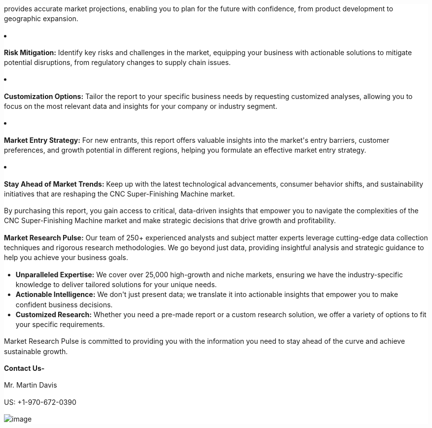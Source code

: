 provides accurate market projections, enabling you to plan for the future with confidence, from product development to geographic expansion.</p></li><li><p><strong>Risk Mitigation:</strong> Identify key risks and challenges in the market, equipping your business with actionable solutions to mitigate potential disruptions, from regulatory changes to supply chain issues.</p></li><li><p><strong>Customization Options:</strong> Tailor the report to your specific business needs by requesting customized analyses, allowing you to focus on the most relevant data and insights for your company or industry segment.</p></li><li><p><strong>Market Entry Strategy:</strong> For new entrants, this report offers valuable insights into the market's entry barriers, customer preferences, and growth potential in different regions, helping you formulate an effective market entry strategy.</p></li><li><p><strong>Stay Ahead of Market Trends:</strong> Keep up with the latest technological advancements, consumer behavior shifts, and sustainability initiatives that are reshaping the CNC Super-Finishing Machine market.</p></li></ol><p>By purchasing this report, you gain access to critical, data-driven insights that empower you to navigate the complexities of the CNC Super-Finishing Machine market and make strategic decisions that drive growth and profitability.</p><p><strong>Market Research Pulse:</strong>&nbsp;Our team of 250+ experienced analysts and subject matter experts leverage cutting-edge data collection techniques and rigorous research methodologies. We go beyond just data, providing insightful analysis and strategic guidance to help you achieve your business goals.</p><ul><li><strong>Unparalleled Expertise:</strong>&nbsp;We cover over 25,000 high-growth and niche markets, ensuring we have the industry-specific knowledge to deliver tailored solutions for your unique needs.</li><li><strong>Actionable Intelligence:</strong>&nbsp;We don't just present data; we translate it into actionable insights that empower you to make confident business decisions.</li><li><strong>Customized Research:</strong>&nbsp;Whether you need a pre-made report or a custom research solution, we offer a variety of options to fit your specific requirements.</li></ul><p>Market Research Pulse is committed to providing you with the information you need to stay ahead of the curve and achieve sustainable growth.</p><p><strong>Contact Us-</strong></p><p>Mr. Martin Davis</p><p>US: +1-970-672-0390</p>
![image](https://github.com/user-attachments/assets/03443514-cd88-420a-b144-63c2461d879c)
